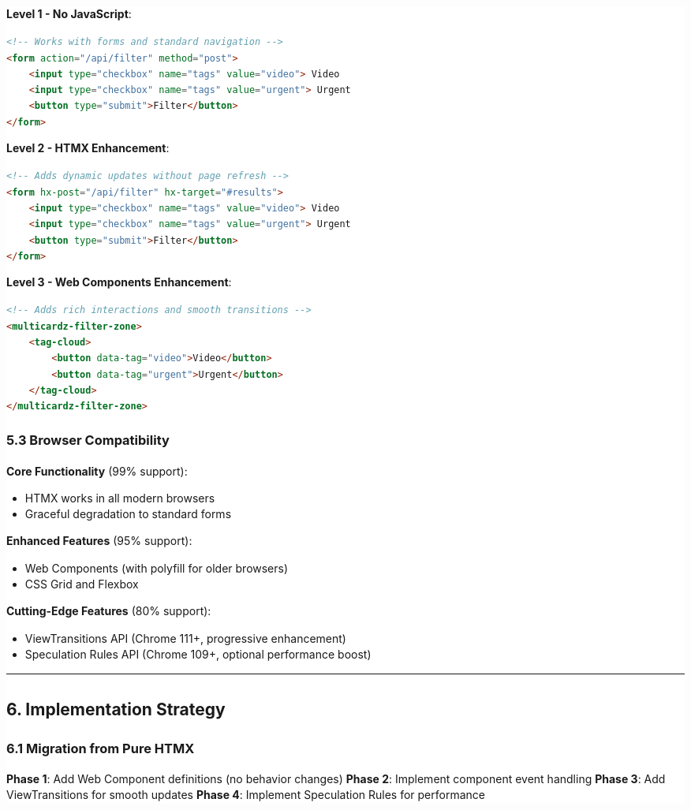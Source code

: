**Level 1 - No JavaScript**:
```html
<!-- Works with forms and standard navigation -->
<form action="/api/filter" method="post">
    <input type="checkbox" name="tags" value="video"> Video
    <input type="checkbox" name="tags" value="urgent"> Urgent
    <button type="submit">Filter</button>
</form>
```

**Level 2 - HTMX Enhancement**:
```html
<!-- Adds dynamic updates without page refresh -->
<form hx-post="/api/filter" hx-target="#results">
    <input type="checkbox" name="tags" value="video"> Video
    <input type="checkbox" name="tags" value="urgent"> Urgent
    <button type="submit">Filter</button>
</form>
```

**Level 3 - Web Components Enhancement**:
```html
<!-- Adds rich interactions and smooth transitions -->
<multicardz-filter-zone>
    <tag-cloud>
        <button data-tag="video">Video</button>
        <button data-tag="urgent">Urgent</button>
    </tag-cloud>
</multicardz-filter-zone>
```

### 5.3 Browser Compatibility

**Core Functionality** (99% support):
- HTMX works in all modern browsers
- Graceful degradation to standard forms

**Enhanced Features** (95% support):
- Web Components (with polyfill for older browsers)
- CSS Grid and Flexbox

**Cutting-Edge Features** (80% support):
- ViewTransitions API (Chrome 111+, progressive enhancement)
- Speculation Rules API (Chrome 109+, optional performance boost)

---

## 6. Implementation Strategy

### 6.1 Migration from Pure HTMX

**Phase 1**: Add Web Component definitions (no behavior changes)
**Phase 2**: Implement component event handling
**Phase 3**: Add ViewTransitions for smooth updates
**Phase 4**: Implement Speculation Rules for performance
